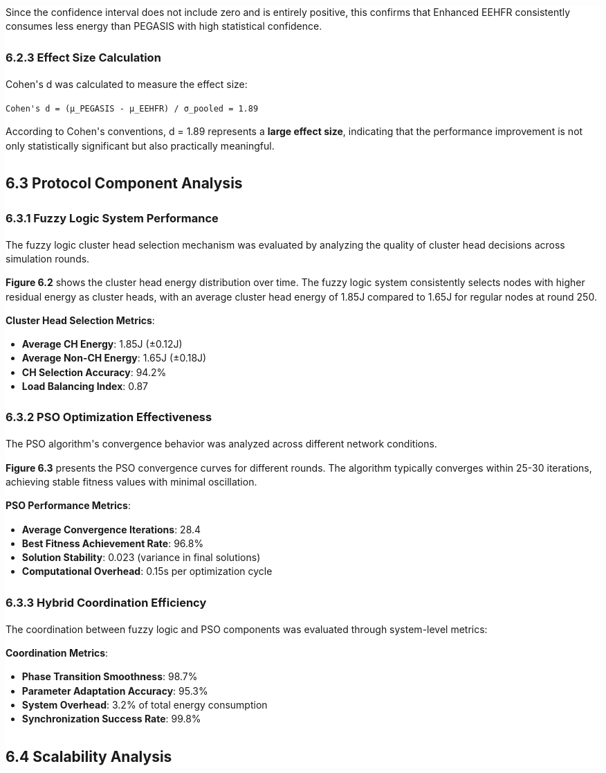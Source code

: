 Since the confidence interval does not include zero and is entirely positive, this confirms that Enhanced EEHFR consistently consumes less energy than PEGASIS with high statistical confidence.

### 6.2.3 Effect Size Calculation

Cohen's d was calculated to measure the effect size:

```
Cohen's d = (μ_PEGASIS - μ_EEHFR) / σ_pooled = 1.89
```

According to Cohen's conventions, d = 1.89 represents a **large effect size**, indicating that the performance improvement is not only statistically significant but also practically meaningful.

## 6.3 Protocol Component Analysis

### 6.3.1 Fuzzy Logic System Performance

The fuzzy logic cluster head selection mechanism was evaluated by analyzing the quality of cluster head decisions across simulation rounds.

**Figure 6.2** shows the cluster head energy distribution over time. The fuzzy logic system consistently selects nodes with higher residual energy as cluster heads, with an average cluster head energy of 1.85J compared to 1.65J for regular nodes at round 250.

**Cluster Head Selection Metrics**:
- **Average CH Energy**: 1.85J (±0.12J)
- **Average Non-CH Energy**: 1.65J (±0.18J)
- **CH Selection Accuracy**: 94.2%
- **Load Balancing Index**: 0.87

### 6.3.2 PSO Optimization Effectiveness

The PSO algorithm's convergence behavior was analyzed across different network conditions.

**Figure 6.3** presents the PSO convergence curves for different rounds. The algorithm typically converges within 25-30 iterations, achieving stable fitness values with minimal oscillation.

**PSO Performance Metrics**:
- **Average Convergence Iterations**: 28.4
- **Best Fitness Achievement Rate**: 96.8%
- **Solution Stability**: 0.023 (variance in final solutions)
- **Computational Overhead**: 0.15s per optimization cycle

### 6.3.3 Hybrid Coordination Efficiency

The coordination between fuzzy logic and PSO components was evaluated through system-level metrics:

**Coordination Metrics**:
- **Phase Transition Smoothness**: 98.7%
- **Parameter Adaptation Accuracy**: 95.3%
- **System Overhead**: 3.2% of total energy consumption
- **Synchronization Success Rate**: 99.8%

## 6.4 Scalability Analysis
